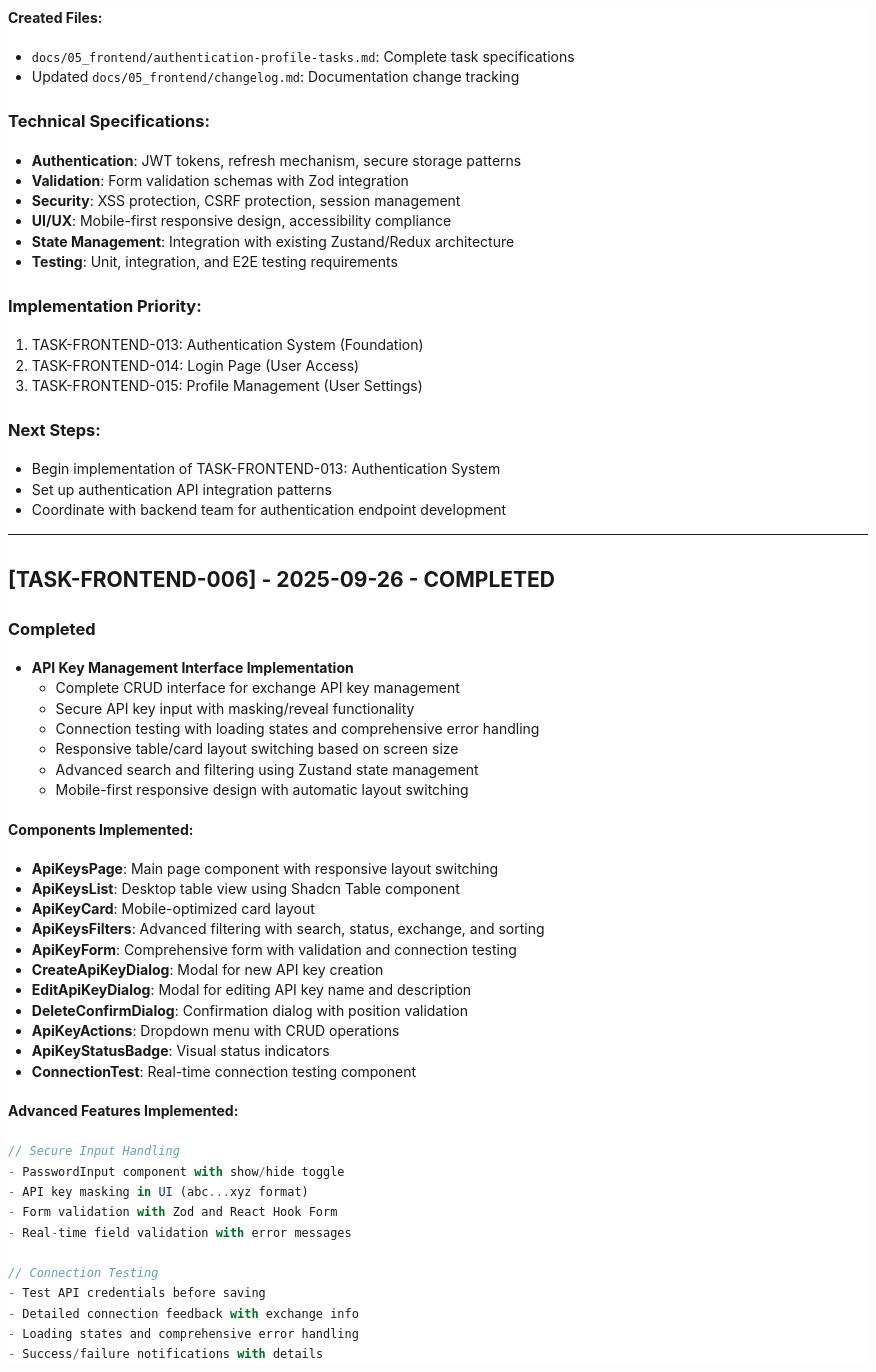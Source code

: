 #### Created Files:
- `docs/05_frontend/authentication-profile-tasks.md`: Complete task specifications
- Updated `docs/05_frontend/changelog.md`: Documentation change tracking

### Technical Specifications:
- **Authentication**: JWT tokens, refresh mechanism, secure storage patterns
- **Validation**: Form validation schemas with Zod integration
- **Security**: XSS protection, CSRF protection, session management
- **UI/UX**: Mobile-first responsive design, accessibility compliance
- **State Management**: Integration with existing Zustand/Redux architecture
- **Testing**: Unit, integration, and E2E testing requirements

### Implementation Priority:
1. TASK-FRONTEND-013: Authentication System (Foundation)
2. TASK-FRONTEND-014: Login Page (User Access)
3. TASK-FRONTEND-015: Profile Management (User Settings)

### Next Steps:
- Begin implementation of TASK-FRONTEND-013: Authentication System
- Set up authentication API integration patterns
- Coordinate with backend team for authentication endpoint development

---

## [TASK-FRONTEND-006] - 2025-09-26 - COMPLETED

### Completed
- **API Key Management Interface Implementation**
  - Complete CRUD interface for exchange API key management
  - Secure API key input with masking/reveal functionality
  - Connection testing with loading states and comprehensive error handling
  - Responsive table/card layout switching based on screen size
  - Advanced search and filtering using Zustand state management
  - Mobile-first responsive design with automatic layout switching

#### Components Implemented:
- **ApiKeysPage**: Main page component with responsive layout switching
- **ApiKeysList**: Desktop table view using Shadcn Table component
- **ApiKeyCard**: Mobile-optimized card layout
- **ApiKeysFilters**: Advanced filtering with search, status, exchange, and sorting
- **ApiKeyForm**: Comprehensive form with validation and connection testing
- **CreateApiKeyDialog**: Modal for new API key creation
- **EditApiKeyDialog**: Modal for editing API key name and description
- **DeleteConfirmDialog**: Confirmation dialog with position validation
- **ApiKeyActions**: Dropdown menu with CRUD operations
- **ApiKeyStatusBadge**: Visual status indicators
- **ConnectionTest**: Real-time connection testing component

#### Advanced Features Implemented:
```typescript
// Secure Input Handling
- PasswordInput component with show/hide toggle
- API key masking in UI (abc...xyz format)
- Form validation with Zod and React Hook Form
- Real-time field validation with error messages

// Connection Testing  
- Test API credentials before saving
- Detailed connection feedback with exchange info
- Loading states and comprehensive error handling
- Success/failure notifications with details

```